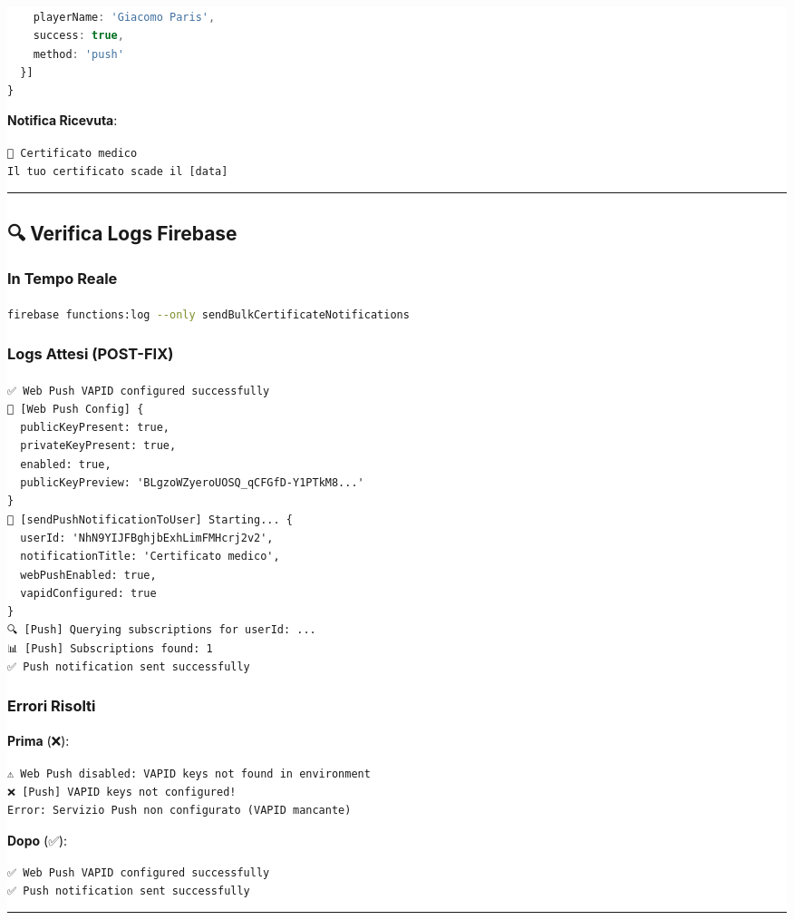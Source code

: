 ```javascript
    playerName: 'Giacomo Paris',
    success: true,
    method: 'push'
  }]
}
```

**Notifica Ricevuta**:
```
🔔 Certificato medico
Il tuo certificato scade il [data]
```

---

## 🔍 Verifica Logs Firebase

### In Tempo Reale
```bash
firebase functions:log --only sendBulkCertificateNotifications
```

### Logs Attesi (POST-FIX)
```
✅ Web Push VAPID configured successfully
🔧 [Web Push Config] {
  publicKeyPresent: true,
  privateKeyPresent: true,
  enabled: true,
  publicKeyPreview: 'BLgzoWZyeroUOSQ_qCFGfD-Y1PTkM8...'
}
📱 [sendPushNotificationToUser] Starting... {
  userId: 'NhN9YIJFBghjbExhLimFMHcrj2v2',
  notificationTitle: 'Certificato medico',
  webPushEnabled: true,
  vapidConfigured: true
}
🔍 [Push] Querying subscriptions for userId: ...
📊 [Push] Subscriptions found: 1
✅ Push notification sent successfully
```

### Errori Risolti

**Prima** (❌):
```
⚠️ Web Push disabled: VAPID keys not found in environment
❌ [Push] VAPID keys not configured!
Error: Servizio Push non configurato (VAPID mancante)
```

**Dopo** (✅):
```
✅ Web Push VAPID configured successfully
✅ Push notification sent successfully
```

---